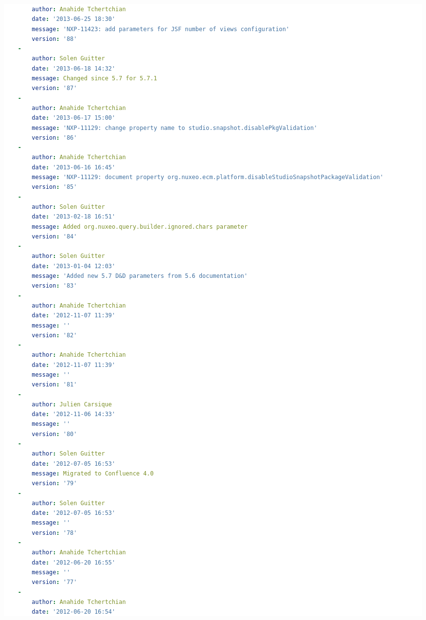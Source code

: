 ```yaml
        author: Anahide Tchertchian
        date: '2013-06-25 18:30'
        message: 'NXP-11423: add parameters for JSF number of views configuration'
        version: '88'
    -
        author: Solen Guitter
        date: '2013-06-18 14:32'
        message: Changed since 5.7 for 5.7.1
        version: '87'
    -
        author: Anahide Tchertchian
        date: '2013-06-17 15:00'
        message: 'NXP-11129: change property name to studio.snapshot.disablePkgValidation'
        version: '86'
    -
        author: Anahide Tchertchian
        date: '2013-06-16 16:45'
        message: 'NXP-11129: document property org.nuxeo.ecm.platform.disableStudioSnapshotPackageValidation'
        version: '85'
    -
        author: Solen Guitter
        date: '2013-02-18 16:51'
        message: Added org.nuxeo.query.builder.ignored.chars parameter
        version: '84'
    -
        author: Solen Guitter
        date: '2013-01-04 12:03'
        message: 'Added new 5.7 D&D parameters from 5.6 documentation'
        version: '83'
    -
        author: Anahide Tchertchian
        date: '2012-11-07 11:39'
        message: ''
        version: '82'
    -
        author: Anahide Tchertchian
        date: '2012-11-07 11:39'
        message: ''
        version: '81'
    -
        author: Julien Carsique
        date: '2012-11-06 14:33'
        message: ''
        version: '80'
    -
        author: Solen Guitter
        date: '2012-07-05 16:53'
        message: Migrated to Confluence 4.0
        version: '79'
    -
        author: Solen Guitter
        date: '2012-07-05 16:53'
        message: ''
        version: '78'
    -
        author: Anahide Tchertchian
        date: '2012-06-20 16:55'
        message: ''
        version: '77'
    -
        author: Anahide Tchertchian
        date: '2012-06-20 16:54'
```